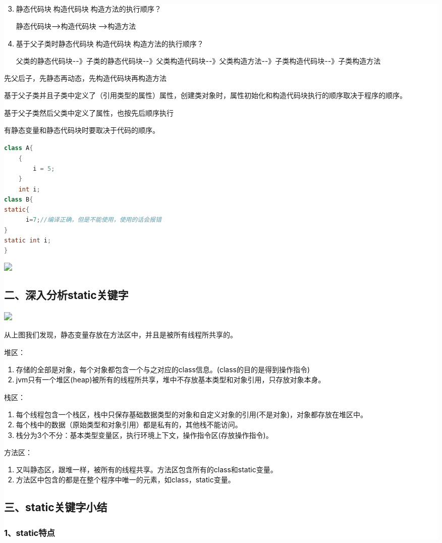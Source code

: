3. 静态代码块 构造代码块 构造方法的执行顺序？

   静态代码块-->构造代码块 -->构造方法

4. 基于父子类时静态代码块 构造代码块 构造方法的执行顺序？

   父类的静态代码块--》子类的静态代码块--》父类构造代码块--》父类构造方法--》子类构造代码块--》子类构造方法

 先父后子，先静态再动态，先构造代码块再构造方法

基于父子类并且子类中定义了（引用类型的属性）属性，创建类对象时，属性初始化和构造代码块执行的顺序取决于程序的顺序。

基于父子类然后父类中定义了属性，也按先后顺序执行

有静态变量和静态代码块时要取决于代码的顺序。

```Java
class A{
	{
		i = 5;
	}
	int i;
class B{
static{
      i=7;//编译正确，但是不能使用，使用的话会报错
}
static int i;
}
```

![](https://note.youdao.com/yws/api/personal/file/0E4A5478256A49E5B6970D927ECE91F2?method=download&shareKey=03a284e4cd2a09856db7db8f5e3dc34b)

## 二、深入分析static关键字

 ![](https://pics3.baidu.com/feed/024f78f0f736afc33409f1471839eec1b74512b4.jpeg?token=33db0ecbe211c671b69179720b8e41d4&s=ED9CAA528ACE3EC846392E6303003066) 

从上图我们发现，静态变量存放在方法区中，并且是被所有线程所共享的。

堆区：

1. 存储的全部是对象，每个对象都包含一个与之对应的class信息。(class的目的是得到操作指令)
2. jvm只有一个堆区(heap)被所有的线程所共享，堆中不存放基本类型和对象引用，只存放对象本身。

栈区：

1. 每个线程包含一个栈区，栈中只保存基础数据类型的对象和自定义对象的引用(不是对象)，对象都存放在堆区中。
2. 每个栈中的数据（原始类型和对象引用）都是私有的，其他栈不能访问。
3. 栈分为3个不分：基本类型变量区，执行环境上下文，操作指令区(存放操作指令)。

方法区：

1. 又叫静态区，跟堆一样，被所有的线程共享。方法区包含所有的class和static变量。
2. 方法区中包含的都是在整个程序中唯一的元素，如class，static变量。

## 三、static关键字小结

### 1、static特点
